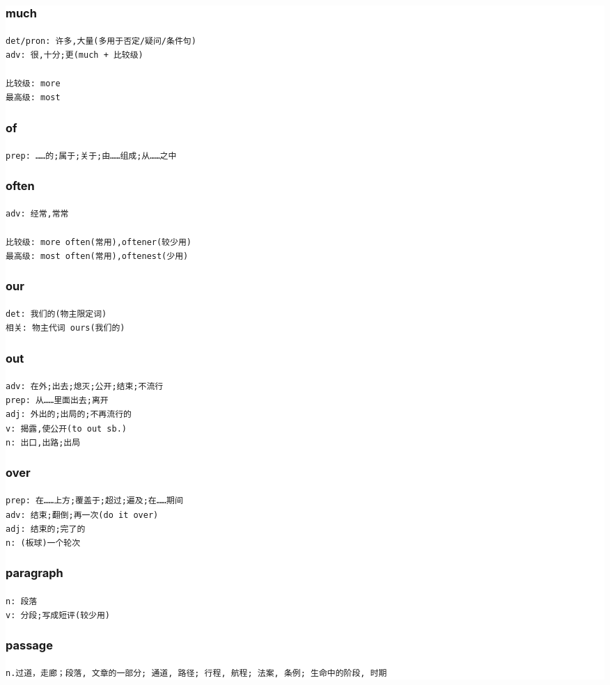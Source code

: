 ### much
```tip:c@summary-box
det/pron: 许多,大量(多用于否定/疑问/条件句)
adv: 很,十分;更(much + 比较级)

比较级: more
最高级: most
```

### of
```tip:c@summary-box
prep: ……的;属于;关于;由……组成;从……之中
```

### often
```tip:c@summary-box
adv: 经常,常常

比较级: more often(常用),oftener(较少用)
最高级: most often(常用),oftenest(少用)
```

### our
```tip:c@summary-box
det: 我们的(物主限定词)
相关: 物主代词 ours(我们的)
```

### out
```tip:c@summary-box
adv: 在外;出去;熄灭;公开;结束;不流行
prep: 从……里面出去;离开
adj: 外出的;出局的;不再流行的
v: 揭露,使公开(to out sb.)
n: 出口,出路;出局
```

### over
```tip:c@summary-box
prep: 在……上方;覆盖于;超过;遍及;在……期间
adv: 结束;翻倒;再一次(do it over)
adj: 结束的;完了的
n: (板球)一个轮次
```

### paragraph
```tip:c@summary-box
n: 段落
v: 分段;写成短评(较少用)
```

### passage
```tip:c@summary-box
n.过道，走廊；段落, 文章的一部分; 通道, 路径; 行程, 航程; 法案, 条例; 生命中的阶段, 时期
```
